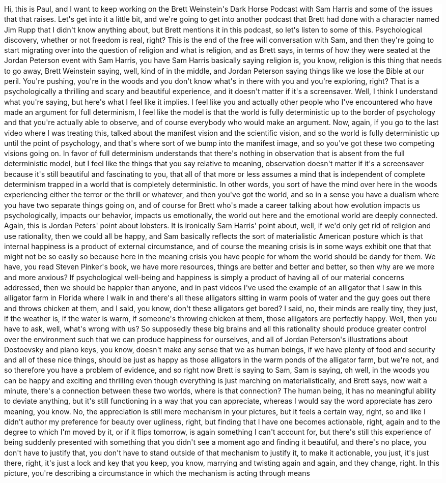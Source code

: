  Hi, this is Paul, and I want to keep working on the Brett Weinstein's Dark Horse Podcast with Sam Harris and some of the issues that that raises. Let's get into it a little bit, and we're going to get into another podcast that Brett had done with a character named Jim Rupp that I didn't know anything about, but Brett mentions it in this podcast, so let's listen to some of this. Psychological discovery, whether or not freedom is real, right? This is the end of the free will conversation with Sam, and then they're going to start migrating over into the question of religion and what is religion, and as Brett says, in terms of how they were seated at the Jordan Peterson event with Sam Harris, you have Sam Harris basically saying religion is, you know, religion is this thing that needs to go away, Brett Weinstein saying, well, kind of in the middle, and Jordan Peterson saying things like we lose the Bible at our peril. You're pushing, you're in the woods and you don't know what's in there with you and you're exploring, right? That is a psychologically a thrilling and scary and beautiful experience, and it doesn't matter if it's a screensaver. Well, I think I understand what you're saying, but here's what I feel like it implies. I feel like you and actually other people who I've encountered who have made an argument for full determinism, I feel like the model is that the world is fully deterministic up to the border of psychology and that you're actually able to observe, and of course everybody who would make an argument. Now, again, if you go to the last video where I was treating this, talked about the manifest vision and the scientific vision, and so the world is fully deterministic up until the point of psychology, and that's where sort of we bump into the manifest image, and so you've got these two competing visions going on. In favor of full determinism understands that there's nothing in observation that is absent from the full deterministic model, but I feel like the things that you say relative to meaning, observation doesn't matter if it's a screensaver because it's still beautiful and fascinating to you, that all of that more or less assumes a mind that is independent of complete determinism trapped in a world that is completely deterministic. In other words, you sort of have the mind over here in the woods experiencing either the terror or the thrill or whatever, and then you've got the world, and so in a sense you have a dualism where you have two separate things going on, and of course for Brett who's made a career talking about how evolution impacts us psychologically, impacts our behavior, impacts us emotionally, the world out here and the emotional world are deeply connected. Again, this is Jordan Peters' point about lobsters. It is ironically Sam Harris' point about, well, if we'd only get rid of religion and use rationality, then we could all be happy, and Sam basically reflects the sort of materialistic American posture which is that internal happiness is a product of external circumstance, and of course the meaning crisis is in some ways exhibit one that that might not be so easily so because here in the meaning crisis you have people for whom the world should be dandy for them. We have, you read Steven Pinker's book, we have more resources, things are better and better and better, so then why are we more and more anxious? If psychological well-being and happiness is simply a product of having all of our material concerns addressed, then we should be happier than anyone, and in past videos I've used the example of an alligator that I saw in this alligator farm in Florida where I walk in and there's all these alligators sitting in warm pools of water and the guy goes out there and throws chicken at them, and I said, you know, don't these alligators get bored? I said, no, their minds are really tiny, they just, if the weather is, if the water is warm, if someone's throwing chicken at them, those alligators are perfectly happy. Well, then you have to ask, well, what's wrong with us? So supposedly these big brains and all this rationality should produce greater control over the environment such that we can produce happiness for ourselves, and all of Jordan Peterson's illustrations about Dostoevsky and piano keys, you know, doesn't make any sense that we as human beings, if we have plenty of food and security and all of these nice things, should be just as happy as those alligators in the warm ponds of the alligator farm, but we're not, and so therefore you have a problem of evidence, and so right now Brett is saying to Sam, Sam is saying, oh well, in the woods you can be happy and exciting and thrilling even though everything is just marching on materialistically, and Brett says, now wait a minute, there's a connection between these two worlds, where is that connection? The human being, it has no meaningful ability to deviate anything, but it's still functioning in a way that you can appreciate, whereas I would say the word appreciate has zero meaning, you know. No, the appreciation is still mere mechanism in your pictures, but it feels a certain way, right, so and like I didn't author my preference for beauty over ugliness, right, but finding that I have one becomes actionable, right, again and to the degree to which I'm moved by it, or if it flips tomorrow, is again something I can't account for, but there's still this experience of being suddenly presented with something that you didn't see a moment ago and finding it beautiful, and there's no place, you don't have to justify that, you don't have to stand outside of that mechanism to justify it, to make it actionable, you just, it's just there, right, it's just a lock and key that you keep, you know, marrying and twisting again and again, and they change, right. In this picture, you're describing a circumstance in which the mechanism is acting through means